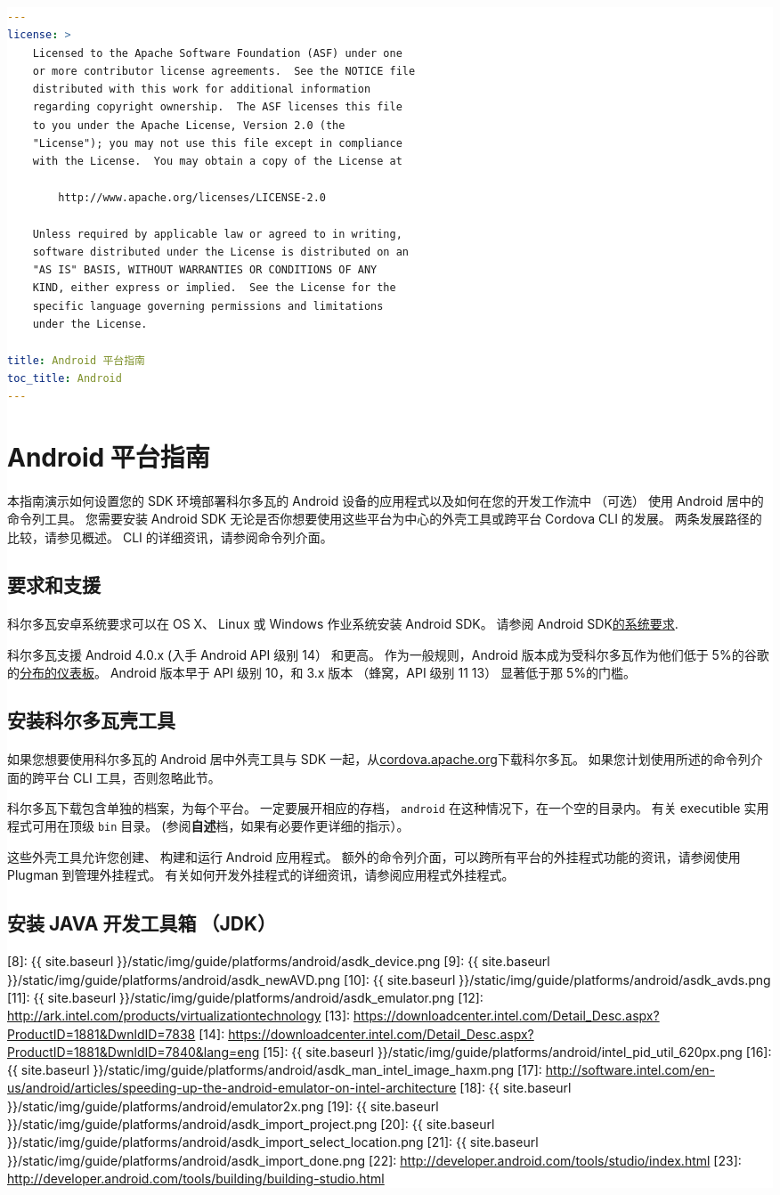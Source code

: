 ```yaml
---
license: >
    Licensed to the Apache Software Foundation (ASF) under one
    or more contributor license agreements.  See the NOTICE file
    distributed with this work for additional information
    regarding copyright ownership.  The ASF licenses this file
    to you under the Apache License, Version 2.0 (the
    "License"); you may not use this file except in compliance
    with the License.  You may obtain a copy of the License at

        http://www.apache.org/licenses/LICENSE-2.0

    Unless required by applicable law or agreed to in writing,
    software distributed under the License is distributed on an
    "AS IS" BASIS, WITHOUT WARRANTIES OR CONDITIONS OF ANY
    KIND, either express or implied.  See the License for the
    specific language governing permissions and limitations
    under the License.

title: Android 平台指南
toc_title: Android
---
```


# Android 平台指南

本指南演示如何设置您的 SDK 环境部署科尔多瓦的 Android 设备的应用程式以及如何在您的开发工作流中 （可选） 使用 Android 居中的命令列工具。 您需要安装 Android SDK 无论是否你想要使用这些平台为中心的外壳工具或跨平台 Cordova CLI 的发展。 两条发展路径的比较，请参见概述。 CLI 的详细资讯，请参阅命令列介面。

## 要求和支援

科尔多瓦安卓系统要求可以在 OS X、 Linux 或 Windows 作业系统安装 Android SDK。 请参阅 Android SDK[的系统要求][1].

 [1]: http://developer.android.com/sdk/index.html#Requirements

科尔多瓦支援 Android 4.0.x (入手 Android API 级别 14） 和更高。 作为一般规则，Android 版本成为受科尔多瓦作为他们低于 5%的谷歌的[分布的仪表板][2]。 Android 版本早于 API 级别 10，和 3.x 版本 （蜂窝，API 级别 11 13） 显著低于那 5%的门槛。

 [2]: http://developer.android.com/about/dashboards/index.html

## 安装科尔多瓦壳工具

如果您想要使用科尔多瓦的 Android 居中外壳工具与 SDK 一起，从[cordova.apache.org][3]下载科尔多瓦。 如果您计划使用所述的命令列介面的跨平台 CLI 工具，否则忽略此节。

 [3]: http://cordova.apache.org

科尔多瓦下载包含单独的档案，为每个平台。 一定要展开相应的存档， `android` 在这种情况下，在一个空的目录内。 有关 executible 实用程式可用在顶级 `bin` 目录。 (参阅**自述**档，如果有必要作更详细的指示）。

这些外壳工具允许您创建、 构建和运行 Android 应用程式。 额外的命令列介面，可以跨所有平台的外挂程式功能的资讯，请参阅使用 Plugman 到管理外挂程式。 有关如何开发外挂程式的详细资讯，请参阅应用程式外挂程式。

## 安装 JAVA 开发工具箱 （JDK）


 [4]: http://www.oracle.com/technetwork/java/javase/downloads/jdk7-downloads-1880260.html
 [5]: http://developer.android.com/sdk/installing/index.html?pkg=tools
 [6]: http://developer.android.com/sdk/installing/index.html?pkg=studio
 [7]: http://developer.android.com/sdk/installing/adding-packages.html
 [8]: {{ site.baseurl }}/static/img/guide/platforms/android/asdk_device.png
 [9]: {{ site.baseurl }}/static/img/guide/platforms/android/asdk_newAVD.png
 [10]: {{ site.baseurl }}/static/img/guide/platforms/android/asdk_avds.png
 [11]: {{ site.baseurl }}/static/img/guide/platforms/android/asdk_emulator.png
 [12]: http://ark.intel.com/products/virtualizationtechnology
 [13]: https://downloadcenter.intel.com/Detail_Desc.aspx?ProductID=1881&DwnldID=7838
 [14]: https://downloadcenter.intel.com/Detail_Desc.aspx?ProductID=1881&DwnldID=7840&lang=eng
 [15]: {{ site.baseurl }}/static/img/guide/platforms/android/intel_pid_util_620px.png
 [16]: {{ site.baseurl }}/static/img/guide/platforms/android/asdk_man_intel_image_haxm.png
 [17]: http://software.intel.com/en-us/android/articles/speeding-up-the-android-emulator-on-intel-architecture
 [18]: {{ site.baseurl }}/static/img/guide/platforms/android/emulator2x.png
 [19]: {{ site.baseurl }}/static/img/guide/platforms/android/asdk_import_project.png
 [20]: {{ site.baseurl }}/static/img/guide/platforms/android/asdk_import_select_location.png
 [21]: {{ site.baseurl }}/static/img/guide/platforms/android/asdk_import_done.png
 [22]: http://developer.android.com/tools/studio/index.html
 [23]: http://developer.android.com/tools/building/building-studio.html
